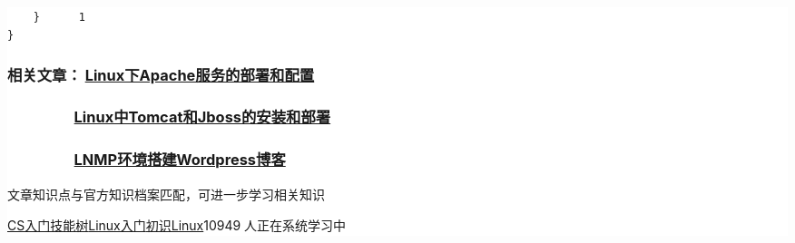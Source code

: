 ```
    }      1
}
```




### 相关文章： [Linux下Apache服务的部署和配置](https://blog.csdn.net/qq_36119192/article/details/82768277)



###                    [Linux中Tomcat和Jboss的安装和部署](https://blog.csdn.net/qq_36119192/article/details/82797114)



###                    [LNMP环境搭建Wordpress博客](https://blog.csdn.net/qq_36119192/article/details/82891142)



文章知识点与官方知识档案匹配，可进一步学习相关知识



[CS入门技能树](https://edu.csdn.net/skill/gml/gml-1c31834f07b04bcc9c5dff5baaa6680c)[Linux入门](https://edu.csdn.net/skill/gml/gml-1c31834f07b04bcc9c5dff5baaa6680c)[初识Linux](https://edu.csdn.net/skill/gml/gml-1c31834f07b04bcc9c5dff5baaa6680c)10949 人正在系统学习中